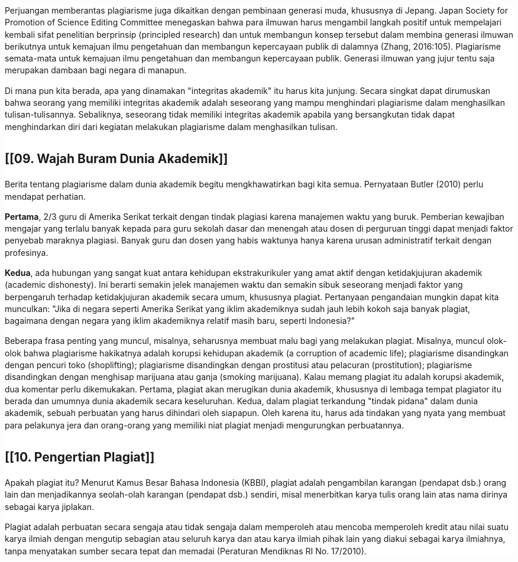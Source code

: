 Perjuangan memberantas plagiarisme juga dikaitkan dengan pembinaan generasi muda, khususnya di Jepang. Japan Society for Promotion of Science Editing Committee menegaskan bahwa para ilmuwan harus mengambil langkah positif untuk mempelajari kembali sifat penelitian berprinsip (principled research) dan untuk membangun konsep tersebut dalam membina generasi ilmuwan berikutnya untuk kemajuan ilmu pengetahuan dan membangun kepercayaan publik di dalamnya (Zhang, 2016:105). Plagiarisme semata-mata untuk kemajuan ilmu pengetahuan dan membangun kepercayaan publik. Generasi ilmuwan yang jujur tentu saja merupakan dambaan bagi negara di manapun.

Di mana pun kita berada, apa yang dinamakan "integritas akademik" itu harus kita junjung. Secara singkat dapat dirumuskan bahwa seorang yang memiliki integritas akademik adalah seseorang yang mampu menghindari plagiarisme dalam menghasilkan tulisan-tulisannya. Sebaliknya, seseorang tidak memiliki integritas akademik apabila yang bersangkutan tidak dapat menghindarkan diri dari kegiatan melakukan plagiarisme dalam menghasilkan tulisan.




## [[09. Wajah Buram Dunia Akademik]]

Berita tentang plagiarisme dalam dunia akademik begitu mengkhawatirkan bagi kita semua. Pernyataan Butler (2010) perlu mendapat perhatian.

**Pertama**, 2/3 guru di Amerika Serikat terkait dengan tindak plagiasi karena manajemen waktu yang buruk. Pemberian kewajiban mengajar yang terlalu banyak kepada para guru sekolah dasar dan menengah atau dosen di perguruan tinggi dapat menjadi faktor penyebab maraknya plagiasi. Banyak guru dan dosen yang habis waktunya hanya karena urusan administratif terkait dengan profesinya.

**Kedua**, ada hubungan yang sangat kuat antara kehidupan ekstrakurikuler yang amat aktif dengan ketidakjujuran akademik (academic dishonesty). Ini berarti semakin jelek manajemen waktu dan semakin sibuk seseorang menjadi faktor yang berpengaruh terhadap ketidakjujuran akademik secara umum, khususnya plagiat. Pertanyaan pengandaian mungkin dapat kita munculkan: "Jika di negara seperti Amerika Serikat yang iklim akademiknya sudah jauh lebih kokoh saja banyak plagiat, bagaimana dengan negara yang iklim akademiknya relatif masih baru, seperti Indonesia?"

Beberapa frasa penting yang muncul, misalnya, seharusnya membuat malu bagi yang melakukan plagiat. Misalnya, muncul olok-olok bahwa plagiarisme hakikatnya adalah korupsi kehidupan akademik (a corruption of academic life); plagiarisme disandingkan dengan pencuri toko (shoplifting); plagiarisme disandingkan dengan prostitusi atau pelacuran (prostitution); plagiarisme disandingkan dengan menghisap marijuana atau ganja (smoking marijuana). Kalau memang plagiat itu adalah korupsi akademik, dua komentar perlu dikemukakan. Pertama, plagiat akan merugikan dunia akademik, khususnya di lembaga tempat plagiator itu berada dan umumnya dunia akademik secara keseluruhan. Kedua, dalam plagiat terkandung "tindak pidana" dalam dunia akademik, sebuah perbuatan yang harus dihindari oleh siapapun. Oleh karena itu, harus ada tindakan yang nyata yang membuat para pelakunya jera dan orang-orang yang memiliki niat plagiat menjadi mengurungkan perbuatannya.




## [[10. Pengertian Plagiat]]

Apakah plagiat itu? Menurut Kamus Besar Bahasa Indonesia (KBBI), plagiat adalah pengambilan karangan (pendapat dsb.) orang lain dan menjadikannya seolah-olah karangan (pendapat dsb.) sendiri, misal menerbitkan karya tulis orang lain atas nama dirinya sebagai karya jiplakan.

Plagiat adalah perbuatan secara sengaja atau tidak sengaja dalam memperoleh atau mencoba memperoleh kredit atau nilai suatu karya ilmiah dengan mengutip sebagian atau seluruh karya dan atau karya ilmiah pihak lain yang diakui sebagai karya ilmiahnya, tanpa menyatakan sumber secara tepat dan memadai (Peraturan Mendiknas RI No. 17/2010).
